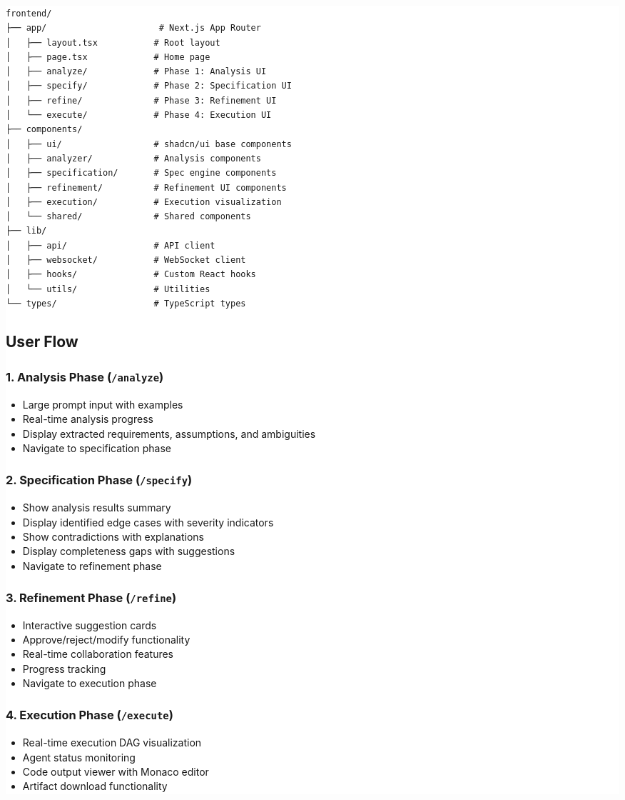 ```
frontend/
├── app/                      # Next.js App Router
│   ├── layout.tsx           # Root layout
│   ├── page.tsx             # Home page
│   ├── analyze/             # Phase 1: Analysis UI
│   ├── specify/             # Phase 2: Specification UI
│   ├── refine/              # Phase 3: Refinement UI
│   └── execute/             # Phase 4: Execution UI
├── components/
│   ├── ui/                  # shadcn/ui base components
│   ├── analyzer/            # Analysis components
│   ├── specification/       # Spec engine components
│   ├── refinement/          # Refinement UI components
│   ├── execution/           # Execution visualization
│   └── shared/              # Shared components
├── lib/
│   ├── api/                 # API client
│   ├── websocket/           # WebSocket client
│   ├── hooks/               # Custom React hooks
│   └── utils/               # Utilities
└── types/                   # TypeScript types
```

## User Flow

### 1. Analysis Phase (`/analyze`)
- Large prompt input with examples
- Real-time analysis progress
- Display extracted requirements, assumptions, and ambiguities
- Navigate to specification phase

### 2. Specification Phase (`/specify`)
- Show analysis results summary
- Display identified edge cases with severity indicators
- Show contradictions with explanations
- Display completeness gaps with suggestions
- Navigate to refinement phase

### 3. Refinement Phase (`/refine`)
- Interactive suggestion cards
- Approve/reject/modify functionality
- Real-time collaboration features
- Progress tracking
- Navigate to execution phase

### 4. Execution Phase (`/execute`)
- Real-time execution DAG visualization
- Agent status monitoring
- Code output viewer with Monaco editor
- Artifact download functionality
